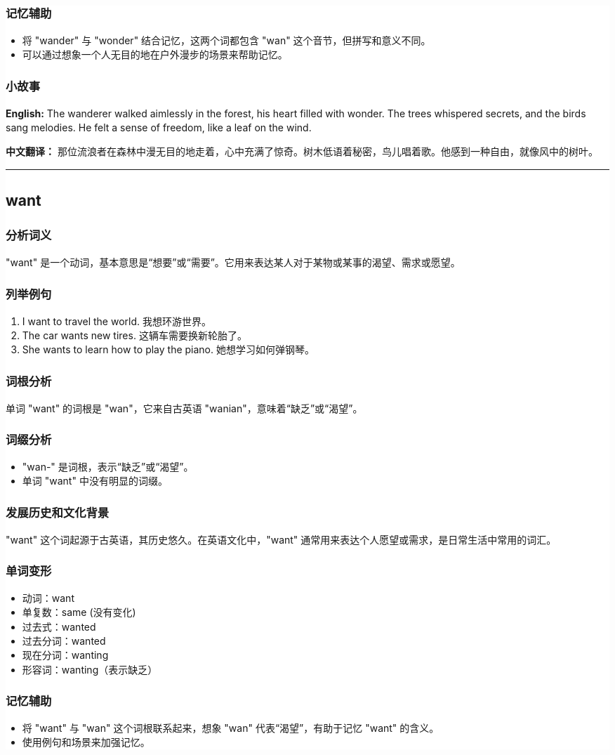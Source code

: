 ### 记忆辅助
- 将 "wander" 与 "wonder" 结合记忆，这两个词都包含 "wan" 这个音节，但拼写和意义不同。
- 可以通过想象一个人无目的地在户外漫步的场景来帮助记忆。

### 小故事
**English:**
The wanderer walked aimlessly in the forest, his heart filled with wonder. The trees whispered secrets, and the birds sang melodies. He felt a sense of freedom, like a leaf on the wind.

**中文翻译：**
那位流浪者在森林中漫无目的地走着，心中充满了惊奇。树木低语着秘密，鸟儿唱着歌。他感到一种自由，就像风中的树叶。


---------------
## want
### 分析词义
"want" 是一个动词，基本意思是“想要”或“需要”。它用来表达某人对于某物或某事的渴望、需求或愿望。

### 列举例句
1. I want to travel the world.
   我想环游世界。
2. The car wants new tires.
   这辆车需要换新轮胎了。
3. She wants to learn how to play the piano.
   她想学习如何弹钢琴。

### 词根分析
单词 "want" 的词根是 "wan"，它来自古英语 "wanian"，意味着“缺乏”或“渴望”。

### 词缀分析
- "wan-" 是词根，表示“缺乏”或“渴望”。
- 单词 "want" 中没有明显的词缀。

### 发展历史和文化背景
"want" 这个词起源于古英语，其历史悠久。在英语文化中，"want" 通常用来表达个人愿望或需求，是日常生活中常用的词汇。

### 单词变形
- 动词：want
- 单复数：same (没有变化)
- 过去式：wanted
- 过去分词：wanted
- 现在分词：wanting
- 形容词：wanting（表示缺乏）

### 记忆辅助
- 将 "want" 与 "wan" 这个词根联系起来，想象 "wan" 代表“渴望”，有助于记忆 "want" 的含义。
- 使用例句和场景来加强记忆。

